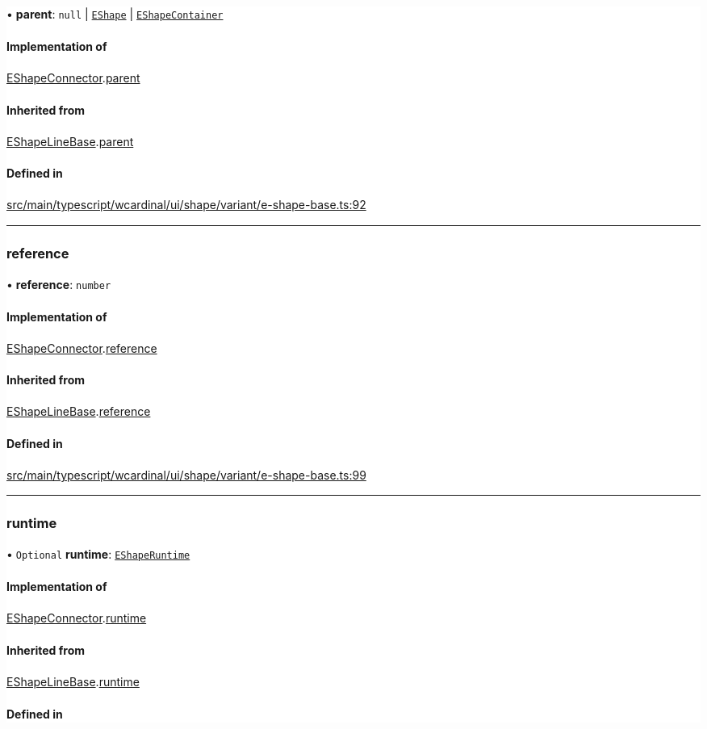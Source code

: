 • **parent**: ``null`` \| [`EShape`](../interfaces/EShape.md) \| [`EShapeContainer`](EShapeContainer.md)

#### Implementation of

[EShapeConnector](../interfaces/EShapeConnector.md).[parent](../interfaces/EShapeConnector.md#parent)

#### Inherited from

[EShapeLineBase](EShapeLineBase.md).[parent](EShapeLineBase.md#parent)

#### Defined in

[src/main/typescript/wcardinal/ui/shape/variant/e-shape-base.ts:92](https://github.com/winter-cardinal/winter-cardinal-ui/blob/v0.154.0/src/main/typescript/wcardinal/ui/shape/variant/e-shape-base.ts#L92)

___

### reference

• **reference**: `number`

#### Implementation of

[EShapeConnector](../interfaces/EShapeConnector.md).[reference](../interfaces/EShapeConnector.md#reference)

#### Inherited from

[EShapeLineBase](EShapeLineBase.md).[reference](EShapeLineBase.md#reference)

#### Defined in

[src/main/typescript/wcardinal/ui/shape/variant/e-shape-base.ts:99](https://github.com/winter-cardinal/winter-cardinal-ui/blob/v0.154.0/src/main/typescript/wcardinal/ui/shape/variant/e-shape-base.ts#L99)

___

### runtime

• `Optional` **runtime**: [`EShapeRuntime`](EShapeRuntime.md)

#### Implementation of

[EShapeConnector](../interfaces/EShapeConnector.md).[runtime](../interfaces/EShapeConnector.md#runtime)

#### Inherited from

[EShapeLineBase](EShapeLineBase.md).[runtime](EShapeLineBase.md#runtime)

#### Defined in
